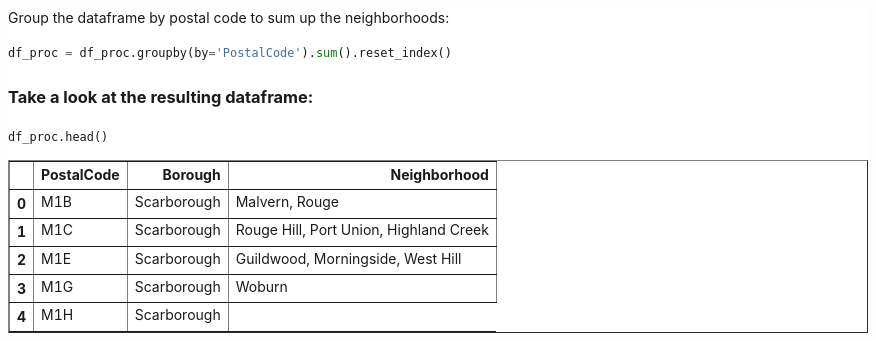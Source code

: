 Group the dataframe by postal code to sum up the neighborhoods:


```python
df_proc = df_proc.groupby(by='PostalCode').sum().reset_index()
```

<h3>Take a look at the resulting dataframe:</h3>


```python
df_proc.head()
```




<div>
<style scoped>
    .dataframe tbody tr th:only-of-type {
        vertical-align: middle;
    }

    .dataframe tbody tr th {
        vertical-align: top;
    }

    .dataframe thead th {
        text-align: right;
    }
</style>
<table border="1" class="dataframe">
  <thead>
    <tr style="text-align: right;">
      <th></th>
      <th>PostalCode</th>
      <th>Borough</th>
      <th>Neighborhood</th>
    </tr>
  </thead>
  <tbody>
    <tr>
      <th>0</th>
      <td>M1B</td>
      <td>Scarborough</td>
      <td>Malvern, Rouge</td>
    </tr>
    <tr>
      <th>1</th>
      <td>M1C</td>
      <td>Scarborough</td>
      <td>Rouge Hill, Port Union, Highland Creek</td>
    </tr>
    <tr>
      <th>2</th>
      <td>M1E</td>
      <td>Scarborough</td>
      <td>Guildwood, Morningside, West Hill</td>
    </tr>
    <tr>
      <th>3</th>
      <td>M1G</td>
      <td>Scarborough</td>
      <td>Woburn</td>
    </tr>
    <tr>
      <th>4</th>
      <td>M1H</td>
      <td>Scarborough</td>